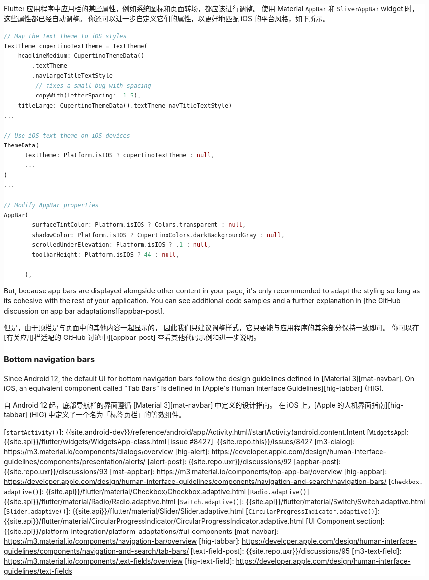 Flutter 应用程序中应用栏的某些属性，例如系统图标和页面转场，都应该进行调整。
使用 Material `AppBar` 和 `SliverAppBar` widget 时，这些属性都已经自动调整。
你还可以进一步自定义它们的属性，以更好地匹配 iOS 的平台风格，如下所示。

```dart
// Map the text theme to iOS styles
TextTheme cupertinoTextTheme = TextTheme(
    headlineMedium: CupertinoThemeData()
        .textTheme
        .navLargeTitleTextStyle
         // fixes a small bug with spacing
        .copyWith(letterSpacing: -1.5),
    titleLarge: CupertinoThemeData().textTheme.navTitleTextStyle)
...

// Use iOS text theme on iOS devices
ThemeData(
      textTheme: Platform.isIOS ? cupertinoTextTheme : null,
      ...
)
...

// Modify AppBar properties
AppBar(
        surfaceTintColor: Platform.isIOS ? Colors.transparent : null,
        shadowColor: Platform.isIOS ? CupertinoColors.darkBackgroundGray : null,
        scrolledUnderElevation: Platform.isIOS ? .1 : null,
        toolbarHeight: Platform.isIOS ? 44 : null,
        ...
      ),

```

But, because app bars are displayed alongside 
other content in your page, it's only recommended to adapt the styling 
so long as its cohesive with the rest of your application. You can see 
additional code samples and a further explanation in 
[the GitHub discussion on app bar adaptations][appbar-post]. 

但是，由于顶栏是与页面中的其他内容一起显示的，
因此我们只建议调整样式，它只要能与应用程序的其余部分保持一致即可。
你可以在 [有关应用栏适配的 GitHub 讨论中][appbar-post]
查看其他代码示例和进一步说明。

### Bottom navigation bars

Since Android 12, the default UI for bottom navigation 
bars follow the design guidelines defined in [Material 3][mat-navbar]. 
On iOS, an equivalent component called "Tab Bars" 
is defined in [Apple's Human Interface Guidelines][hig-tabbar] (HIG). 

自 Android 12 起，底部导航栏的界面遵循 [Material 3][mat-navbar] 中定义的设计指南。
在 iOS 上，[Apple 的人机界面指南][hig-tabbar] (HIG) 中定义了一个名为「标签页栏」的等效组件。


[issue #8410]: {{site.repo.flutter}}/issues/8410#issuecomment-468034023
[android.app.AlertDialog]: {{site.android-dev}}/reference/android/app/AlertDialog.html
[`ZoomPageTransitionsBuilder`]: {{site.api}}/flutter/material/ZoomPageTransitionsBuilder-class.html
[`CupertinoNavigationBar`]: {{site.api}}/flutter/cupertino/CupertinoNavigationBar-class.html
[`CupertinoSliverNavigationBar`]: {{site.api}}/flutter/cupertino/CupertinoSliverNavigationBar-class.html
[default theme]: {{site.repo.flutter}}/blob/master/packages/flutter/lib/src/cupertino/text_theme.dart
[Material/Cupertino adaptive widget problem definition]: http://bit.ly/flutter-adaptive-widget-problem
[`Navigator.push()`]: {{site.api}}/flutter/widgets/Navigator/push.html
[overscroll glow indicator]: {{site.api}}/flutter/widgets/GlowingOverscrollIndicator-class.html
[overscrolls]: {{site.api}}/flutter/widgets/BouncingScrollPhysics-class.html
[`PageRoute.fullscreenDialog`]: {{site.api}}/flutter/widgets/PageRoute-class.html
[platform_design code samples]: {{site.github}}/flutter/samples/tree/main/platform_design
[`Icons.adaptive`]: {{site.api}}/flutter/material/PlatformAdaptiveIcons-class.html
[slides and clip-reveals up]: {{site.api}}/flutter/material/OpenUpwardsPageTransitionsBuilder-class.html
[slides up and fades in]: {{site.api}}/flutter/material/FadeUpwardsPageTransitionsBuilder-class.html
[`startActivity()`]: {{site.android-dev}}/reference/android/app/Activity.html#startActivity(android.content.Intent
[`WidgetsApp`]: {{site.api}}/flutter/widgets/WidgetsApp-class.html
[issue #8427]: {{site.repo.this}}/issues/8427
[m3-dialog]: https://m3.material.io/components/dialogs/overview
[hig-alert]: https://developer.apple.com/design/human-interface-guidelines/components/presentation/alerts/
[alert-post]: {{site.repo.uxr}}/discussions/92
[appbar-post]: {{site.repo.uxr}}/discussions/93
[mat-appbar]: https://m3.material.io/components/top-app-bar/overview
[hig-appbar]: https://developer.apple.com/design/human-interface-guidelines/components/navigation-and-search/navigation-bars/
[`Checkbox.adaptive()`]: {{site.api}}/flutter/material/Checkbox/Checkbox.adaptive.html
[`Radio.adaptive()`]: {{site.api}}/flutter/material/Radio/Radio.adaptive.html
[`Switch.adaptive()`]: {{site.api}}/flutter/material/Switch/Switch.adaptive.html
[`Slider.adaptive()`]: {{site.api}}/flutter/material/Slider/Slider.adaptive.html
[`CircularProgressIndicator.adaptive()`]: {{site.api}}/flutter/material/CircularProgressIndicator/CircularProgressIndicator.adaptive.html
[UI Component section]: {{site.api}}/platform-integration/platform-adaptations/#ui-components
[mat-navbar]: https://m3.material.io/components/navigation-bar/overview
[hig-tabbar]: https://developer.apple.com/design/human-interface-guidelines/components/navigation-and-search/tab-bars/
[text-field-post]: {{site.repo.uxr}}/discussions/95 
[m3-text-field]: https://m3.material.io/components/text-fields/overview
[hig-text-field]: https://developer.apple.com/design/human-interface-guidelines/text-fields
